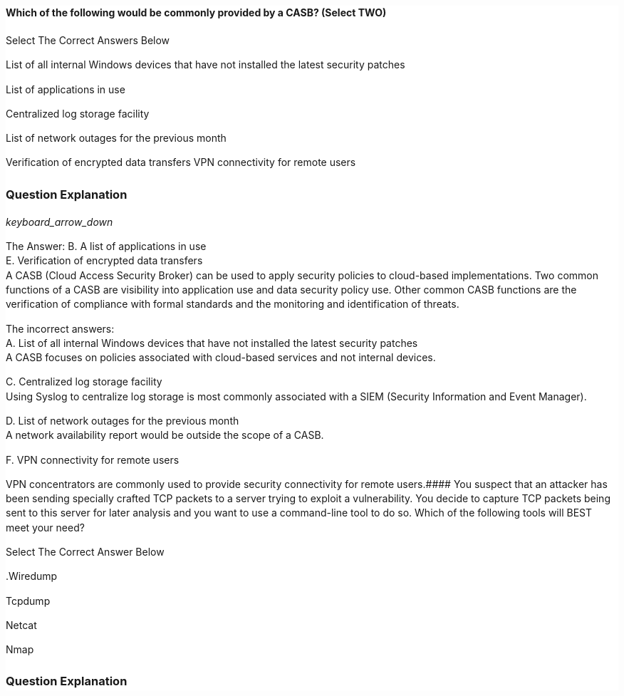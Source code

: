 
#### Which of the following would be commonly provided by a CASB? (Select TWO)

Select The Correct Answers Below

List of all internal Windows devices that have not installed the latest security patches

List of applications in use

Centralized log storage facility

List of network outages for the previous month

Verification of encrypted data transfers
VPN connectivity for remote users

### Question Explanation

_keyboard_arrow_down_

The Answer: B. A list of applications in use  
E. Verification of encrypted data transfers  
A CASB (Cloud Access Security Broker) can be used to apply security policies to cloud-based implementations. Two common functions of a CASB are visibility into application use and data security policy use. Other common CASB functions are the verification of compliance with formal standards and the monitoring and identification of threats.  
  
The incorrect answers:  
A. List of all internal Windows devices that have not installed the latest security patches  
A CASB focuses on policies associated with cloud-based services and not internal devices.  
  
C. Centralized log storage facility  
Using Syslog to centralize log storage is most commonly associated with a SIEM (Security Information and Event Manager).  
  
D. List of network outages for the previous month  
A network availability report would be outside the scope of a CASB.  
  
F. VPN connectivity for remote users  


VPN concentrators are commonly used to provide security connectivity for remote users.#### You suspect that an attacker has been sending specially crafted TCP packets to a server trying to exploit a vulnerability. You decide to capture TCP packets being sent to this server for later analysis and you want to use a command-line tool to do so. Which of the following tools will BEST meet your need?

Select The Correct Answer Below

.Wiredump

Tcpdump

Netcat

Nmap

### Question Explanation

